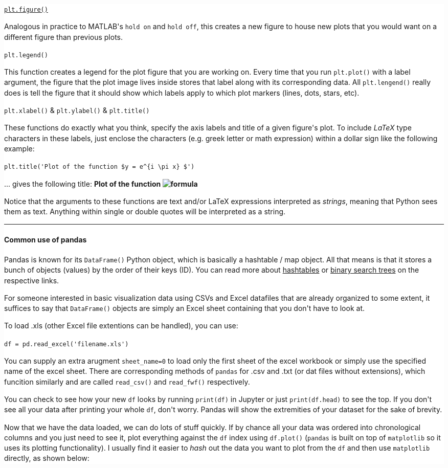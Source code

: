 [`plt.figure()`](https://matplotlib.org/3.2.1/api/_as_gen/matplotlib.pyplot.figure.html)

Analogous in practice to MATLAB's `hold on` and `hold off`, this creates a new figure to house new plots that you would want on a different figure than previous plots.

`plt.legend()`

This function creates a legend for the plot figure that you are working on. Every time that you run `plt.plot()` with a label argument, the figure that the plot image lives inside stores that label along with its corresponding data. All `plt.lengend()` really does is tell the figure that it should show which labels apply to which plot markers (lines, dots, stars, etc).

`plt.xlabel()` & `plt.ylabel()` & `plt.title()`

These functions do exactly what you think, specify the axis labels and title of a given figure's plot. To include *LaTeX* type characters in these labels, just enclose the characters (e.g. greek letter or math expression) within a dollar sign like the following example:

`plt.title('Plot of the function $y = e^{i \pi x} $')` 

... gives the following title: **Plot of the function ![formula](https://render.githubusercontent.com/render/math?math=y%20=%20e^{i%20\pi%20x})**

Notice that the arguments to these functions are text and/or LaTeX expressions interpreted as *strings*, meaning that Python sees them as text. Anything within single or double quotes will be interpreted as a string.
<hr>

#### Common use of pandas

Pandas is known for its `DataFrame()` Python object, which is basically a hashtable / map object. All that means is that it stores a bunch of objects (values) by the order of their keys (ID). You can read more about [hashtables](https://www.tutorialspoint.com/python_data_structure/python_hash_table.htm) or [binary search trees](https://www.geeksforgeeks.org/binary-search-tree-data-structure/) on the respective links. 

For someone interested in basic visualization data using CSVs and Excel datafiles that are already organized to some extent, it suffices to say that `DataFrame()` objects are simply an Excel sheet containing that you don't have to look at. 

To load .xls (other Excel file extentions can be handled), you can use:

`df = pd.read_excel('filename.xls')`

You can supply an extra arugment `sheet_name=0` to load only the first sheet of the excel workbook or simply use the specified name of the excel sheet. There are corresponding methods of `pandas` for .csv and .txt (or dat files without extensions), which funcition similarly and are called `read_csv()` and `read_fwf()` respectively.

You can check to see how your new `df` looks by running `print(df)` in Jupyter or just `print(df.head)` to see the top. If you don't see all your data after printing your whole `df`, don't worry. Pandas will show the extremities of your dataset for the sake of brevity.

Now that we have the data loaded, we can do lots of stuff quickly. If by chance all your data was ordered into chronological columns and you just need to see it, plot everything against the `df` index using `df.plot()` (`pandas` is built on top of `matplotlib` so it uses its plotting functionality). I usually find it easier to *hash* out the data you want to plot from the `df` and then use `matplotlib` directly, as shown below:

